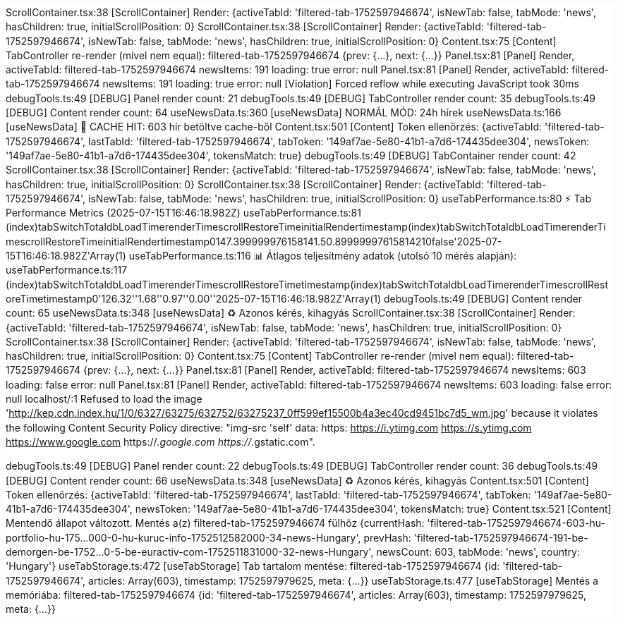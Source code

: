 ScrollContainer.tsx:38 [ScrollContainer] Render: {activeTabId: 'filtered-tab-1752597946674', isNewTab: false, tabMode: 'news', hasChildren: true, initialScrollPosition: 0}
ScrollContainer.tsx:38 [ScrollContainer] Render: {activeTabId: 'filtered-tab-1752597946674', isNewTab: false, tabMode: 'news', hasChildren: true, initialScrollPosition: 0}
Content.tsx:75 [Content] TabController re-render (mivel nem equal): filtered-tab-1752597946674 {prev: {…}, next: {…}}
Panel.tsx:81 [Panel] Render, activeTabId: filtered-tab-1752597946674 newsItems: 191 loading: true error: null
Panel.tsx:81 [Panel] Render, activeTabId: filtered-tab-1752597946674 newsItems: 191 loading: true error: null
[Violation] Forced reflow while executing JavaScript took 30ms
debugTools.ts:49 [DEBUG] Panel render count: 21
debugTools.ts:49 [DEBUG] TabController render count: 35
debugTools.ts:49 [DEBUG] Content render count: 64
useNewsData.ts:360 [useNewsData] NORMÁL MÓD: 24h hírek
useNewsData.ts:166 [useNewsData] 🎯 CACHE HIT: 603 hír betöltve cache-ből
Content.tsx:501 [Content] Token ellenőrzés: {activeTabId: 'filtered-tab-1752597946674', lastTabId: 'filtered-tab-1752597946674', tabToken: '149af7ae-5e80-41b1-a7d6-174435dee304', newsToken: '149af7ae-5e80-41b1-a7d6-174435dee304', tokensMatch: true}
debugTools.ts:49 [DEBUG] TabContainer render count: 42
ScrollContainer.tsx:38 [ScrollContainer] Render: {activeTabId: 'filtered-tab-1752597946674', isNewTab: false, tabMode: 'news', hasChildren: true, initialScrollPosition: 0}
ScrollContainer.tsx:38 [ScrollContainer] Render: {activeTabId: 'filtered-tab-1752597946674', isNewTab: false, tabMode: 'news', hasChildren: true, initialScrollPosition: 0}
useTabPerformance.ts:80 ⚡️ Tab Performance Metrics (2025-07-15T16:46:18.982Z)
useTabPerformance.ts:81 (index)tabSwitchTotaldbLoadTimerenderTimescrollRestoreTimeinitialRendertimestamp(index)tabSwitchTotaldbLoadTimerenderTimescrollRestoreTimeinitialRendertimestamp0147.399999976158141.50.89999997615814210false'2025-07-15T16:46:18.982Z'Array(1)
useTabPerformance.ts:116 📊 Átlagos teljesítmény adatok (utolsó 10 mérés alapján):
useTabPerformance.ts:117 (index)tabSwitchTotaldbLoadTimerenderTimescrollRestoreTimetimestamp(index)tabSwitchTotaldbLoadTimerenderTimescrollRestoreTimetimestamp0'126.32''1.68''0.97''0.00''2025-07-15T16:46:18.982Z'Array(1)
debugTools.ts:49 [DEBUG] Content render count: 65
useNewsData.ts:348 [useNewsData] ♻️ Azonos kérés, kihagyás
ScrollContainer.tsx:38 [ScrollContainer] Render: {activeTabId: 'filtered-tab-1752597946674', isNewTab: false, tabMode: 'news', hasChildren: true, initialScrollPosition: 0}
ScrollContainer.tsx:38 [ScrollContainer] Render: {activeTabId: 'filtered-tab-1752597946674', isNewTab: false, tabMode: 'news', hasChildren: true, initialScrollPosition: 0}
Content.tsx:75 [Content] TabController re-render (mivel nem equal): filtered-tab-1752597946674 {prev: {…}, next: {…}}
Panel.tsx:81 [Panel] Render, activeTabId: filtered-tab-1752597946674 newsItems: 603 loading: false error: null
Panel.tsx:81 [Panel] Render, activeTabId: filtered-tab-1752597946674 newsItems: 603 loading: false error: null
localhost/:1 Refused to load the image 'http://kep.cdn.index.hu/1/0/6327/63275/632752/63275237_0ff599ef15500b4a3ec40cd9451bc7d5_wm.jpg' because it violates the following Content Security Policy directive: "img-src 'self' data: https: https://i.ytimg.com https://s.ytimg.com https://www.google.com https://*.google.com https://*.gstatic.com".

debugTools.ts:49 [DEBUG] Panel render count: 22
debugTools.ts:49 [DEBUG] TabController render count: 36
debugTools.ts:49 [DEBUG] Content render count: 66
useNewsData.ts:348 [useNewsData] ♻️ Azonos kérés, kihagyás
Content.tsx:501 [Content] Token ellenőrzés: {activeTabId: 'filtered-tab-1752597946674', lastTabId: 'filtered-tab-1752597946674', tabToken: '149af7ae-5e80-41b1-a7d6-174435dee304', newsToken: '149af7ae-5e80-41b1-a7d6-174435dee304', tokensMatch: true}
Content.tsx:521 [Content] Mentendő állapot változott. Mentés a(z) filtered-tab-1752597946674 fülhöz {currentHash: 'filtered-tab-1752597946674-603-hu-portfolio-hu-175…000-0-hu-kuruc-info-1752512582000-34-news-Hungary', prevHash: 'filtered-tab-1752597946674-191-be-demorgen-be-1752…0-5-be-euractiv-com-1752511831000-32-news-Hungary', newsCount: 603, tabMode: 'news', country: 'Hungary'}
useTabStorage.ts:472 [useTabStorage] Tab tartalom mentése: filtered-tab-1752597946674 {id: 'filtered-tab-1752597946674', articles: Array(603), timestamp: 1752597979625, meta: {…}}
useTabStorage.ts:477 [useTabStorage] Mentés a memóriába: filtered-tab-1752597946674 {id: 'filtered-tab-1752597946674', articles: Array(603), timestamp: 1752597979625, meta: {…}}